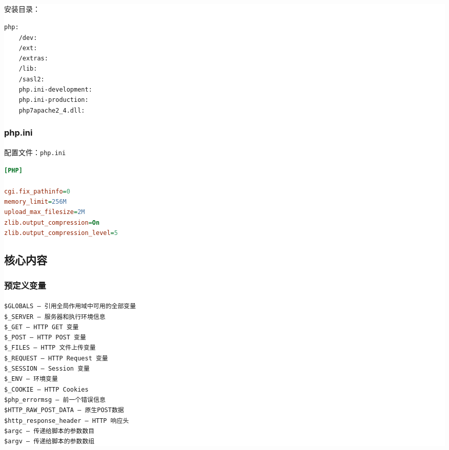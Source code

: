 




















安装目录：

```
php:
	/dev:
	/ext:
	/extras:
	/lib:
	/sasl2:
	php.ini-development:
	php.ini-production:
	php7apache2_4.dll:
```



### php.ini

配置文件：`php.ini`

```ini
[PHP]

cgi.fix_pathinfo=0
memory_limit=256M
upload_max_filesize=2M
zlib.output_compression=On
zlib.output_compression_level=5
```



## 核心内容

### 预定义变量

```
$GLOBALS — 引用全局作用域中可用的全部变量
$_SERVER — 服务器和执行环境信息
$_GET — HTTP GET 变量
$_POST — HTTP POST 变量
$_FILES — HTTP 文件上传变量
$_REQUEST — HTTP Request 变量
$_SESSION — Session 变量
$_ENV — 环境变量
$_COOKIE — HTTP Cookies
$php_errormsg — 前一个错误信息
$HTTP_RAW_POST_DATA — 原生POST数据
$http_response_header — HTTP 响应头
$argc — 传递给脚本的参数数目
$argv — 传递给脚本的参数数组

```
